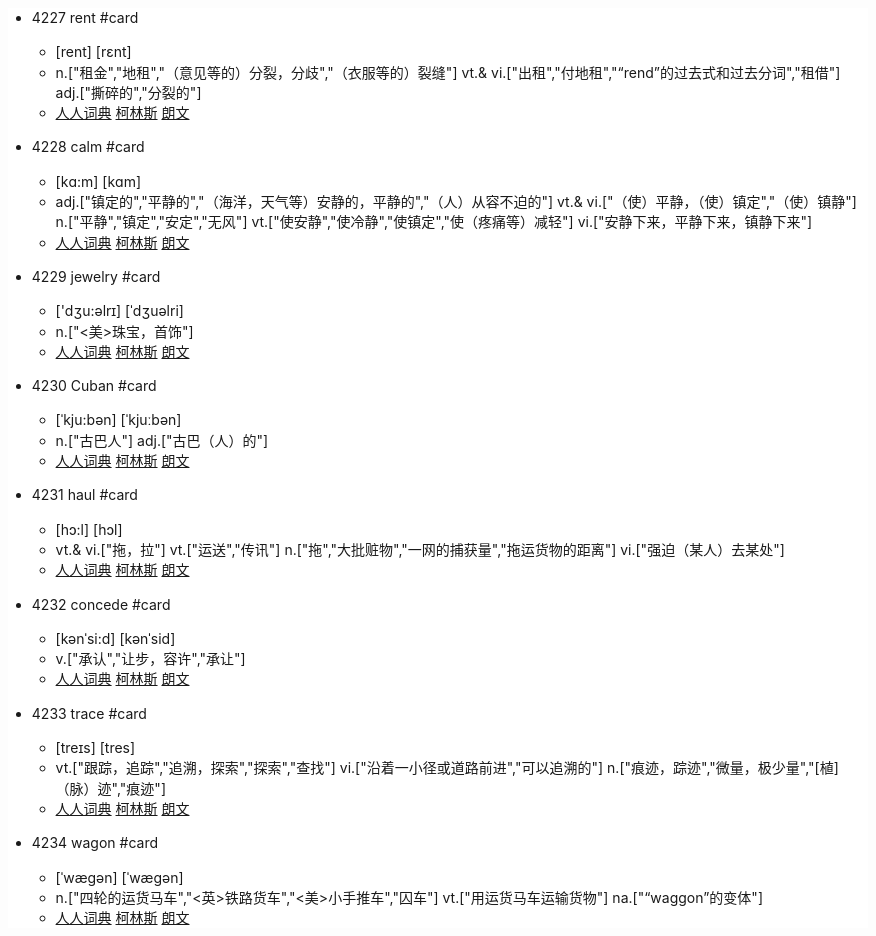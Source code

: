 
- 4227 rent #card
  - [rent]  [rɛnt]
  - n.["租金","地租","（意见等的）分裂，分歧","（衣服等的）裂缝"]  vt.& vi.["出租","付地租","“rend”的过去式和过去分词","租借"]  adj.["撕碎的","分裂的"]
  - [人人词典](https://www.91dict.com/words?w=rent) [柯林斯](https://www.collinsdictionary.com/zh/dictionary/english/rent) [朗文](https://www.ldoceonline.com/dictionary/rent)
  

- 4228 calm #card
  - [kɑ:m]  [kɑm]
  - adj.["镇定的","平静的","（海洋，天气等）安静的，平静的","（人）从容不迫的"]  vt.& vi.["（使）平静，（使）镇定","（使）镇静"]  n.["平静","镇定","安定","无风"]  vt.["使安静","使冷静","使镇定","使（疼痛等）减轻"]  vi.["安静下来，平静下来，镇静下来"]
  - [人人词典](https://www.91dict.com/words?w=calm) [柯林斯](https://www.collinsdictionary.com/zh/dictionary/english/calm) [朗文](https://www.ldoceonline.com/dictionary/calm)
  

- 4229 jewelry #card
  - ['dʒu:əlrɪ]  [ˈdʒuəlri]
  - n.["<美>珠宝，首饰"]
  - [人人词典](https://www.91dict.com/words?w=jewelry) [柯林斯](https://www.collinsdictionary.com/zh/dictionary/english/jewelry) [朗文](https://www.ldoceonline.com/dictionary/jewelry)
  

- 4230 Cuban #card
  - [ˈkju:bən]  [ˈkjuːbən]
  - n.["古巴人"]  adj.["古巴（人）的"]
  - [人人词典](https://www.91dict.com/words?w=Cuban) [柯林斯](https://www.collinsdictionary.com/zh/dictionary/english/Cuban) [朗文](https://www.ldoceonline.com/dictionary/Cuban)
  

- 4231 haul #card
  - [hɔ:l]  [hɔl]
  - vt.& vi.["拖，拉"]  vt.["运送","传讯"]  n.["拖","大批赃物","一网的捕获量","拖运货物的距离"]  vi.["强迫（某人）去某处"]
  - [人人词典](https://www.91dict.com/words?w=haul) [柯林斯](https://www.collinsdictionary.com/zh/dictionary/english/haul) [朗文](https://www.ldoceonline.com/dictionary/haul)
  

- 4232 concede #card
  - [kənˈsi:d]  [kənˈsid]
  - v.["承认","让步，容许","承让"]
  - [人人词典](https://www.91dict.com/words?w=concede) [柯林斯](https://www.collinsdictionary.com/zh/dictionary/english/concede) [朗文](https://www.ldoceonline.com/dictionary/concede)
  

- 4233 trace #card
  - [treɪs]  [tres]
  - vt.["跟踪，追踪","追溯，探索","探索","查找"]  vi.["沿着一小径或道路前进","可以追溯的"]  n.["痕迹，踪迹","微量，极少量","[植]（脉）迹","痕迹"]
  - [人人词典](https://www.91dict.com/words?w=trace) [柯林斯](https://www.collinsdictionary.com/zh/dictionary/english/trace) [朗文](https://www.ldoceonline.com/dictionary/trace)
  

- 4234 wagon #card
  - [ˈwægən]  [ˈwæɡən]
  - n.["四轮的运货马车","<英>铁路货车","<美>小手推车","囚车"]  vt.["用运货马车运输货物"]  na.["“waggon”的变体"]
  - [人人词典](https://www.91dict.com/words?w=wagon) [柯林斯](https://www.collinsdictionary.com/zh/dictionary/english/wagon) [朗文](https://www.ldoceonline.com/dictionary/wagon)
  